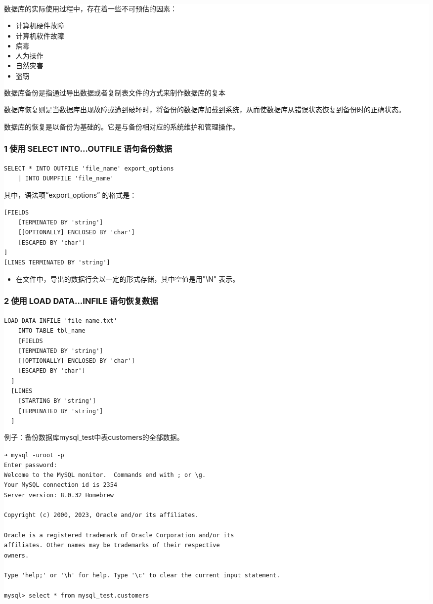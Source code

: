 数据库的实际使用过程中，存在着一些不可预估的因素：

- 计算机硬件故障
- 计算机软件故障
- 病毒
- 人为操作
- 自然灾害
- 盗窃

数据库备份是指通过导出数据或者复制表文件的方式来制作数据库的复本

数据库恢复则是当数据库出现故障或遭到破坏时，将备份的数据库加载到系统，从而使数据库从错误状态恢复到备份时的正确状态。

数据库的恢复是以备份为基础的。它是与备份相对应的系统维护和管理操作。

### 1 使用 SELECT INTO...OUTFILE 语句备份数据

```mysql
SELECT * INTO OUTFILE 'file_name' export_options
	| INTO DUMPFILE 'file_name'
```

其中，语法项“export_options” 的格式是：

```mysql
[FIELDS 
	[TERMINATED BY 'string']
	[[OPTIONALLY] ENCLOSED BY 'char']
	[ESCAPED BY 'char']
]
[LINES TERMINATED BY 'string']
```

- 在文件中，导出的数据行会以一定的形式存储，其中空值是用"\N" 表示。

### 2 使用 LOAD DATA...INFILE 语句恢复数据

```mysql
LOAD DATA INFILE 'file_name.txt'
	INTO TABLE tbl_name
	[FIELDS
  	[TERMINATED BY 'string']
  	[[OPTIONALLY] ENCLOSED BY 'char']
  	[ESCAPED BY 'char']
  ]
  [LINES
  	[STARTING BY 'string']
  	[TERMINATED BY 'string']
  ]
```

例子：备份数据库mysql_test中表customers的全部数据。

```mysql
➜ mysql -uroot -p
Enter password:
Welcome to the MySQL monitor.  Commands end with ; or \g.
Your MySQL connection id is 2354
Server version: 8.0.32 Homebrew

Copyright (c) 2000, 2023, Oracle and/or its affiliates.

Oracle is a registered trademark of Oracle Corporation and/or its
affiliates. Other names may be trademarks of their respective
owners.

Type 'help;' or '\h' for help. Type '\c' to clear the current input statement.

mysql> select * from mysql_test.customers
```